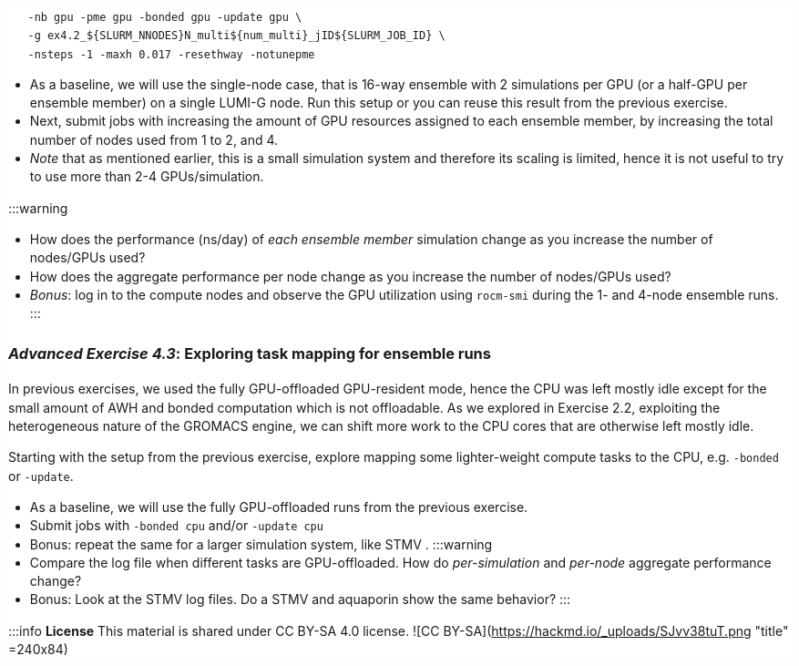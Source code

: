 ```bash=
   -nb gpu -pme gpu -bonded gpu -update gpu \
   -g ex4.2_${SLURM_NNODES}N_multi${num_multi}_jID${SLURM_JOB_ID} \ 
   -nsteps -1 -maxh 0.017 -resethway -notunepme                    
```

* As a baseline, we will use the single-node case, that is 16-way ensemble with 2 simulations per GPU (or a half-GPU per ensemble member) on a single LUMI-G node. Run this setup or you can reuse this result from the previous exercise.
* Next, submit jobs with increasing the amount of GPU resources assigned to each ensemble member, by increasing the total number of nodes used from 1 to 2, and 4.
* _Note_ that as mentioned earlier, this is a small simulation system and therefore its scaling is limited, hence it is not useful to try to use more than 2-4 GPUs/simulation.

:::warning 
* How does the performance (ns/day) of _each ensemble member_ simulation change as you increase the number of nodes/GPUs used?
* How does the aggregate performance per node change as you increase the number of nodes/GPUs used?
* _Bonus_: log in to the compute nodes and observe the GPU utilization using `rocm-smi` during the 1- and 4-node ensemble runs.
:::


### _Advanced Exercise 4.3_: Exploring task mapping for ensemble runs

In previous exercises, we used the fully GPU-offloaded GPU-resident mode, hence the CPU was left mostly idle except for the small amount of AWH and bonded computation which is not offloadable. As we explored in Exercise 2.2, exploiting the heterogeneous nature of the GROMACS engine, we can shift more work to the CPU cores that are otherwise left mostly idle.

Starting with the setup from the previous exercise, explore mapping some lighter-weight compute tasks to the CPU, e.g. `-bonded` or `-update`.

* As a baseline, we will use the fully GPU-offloaded runs from the previous exercise.
* Submit jobs with `-bonded cpu` and/or `-update cpu` 
* Bonus: repeat the same for a larger simulation system, like STMV . 
:::warning 
* Compare the log file when different tasks are GPU-offloaded. How do _per-simulation_ and _per-node_ aggregate performance change? 
* Bonus: Look at the STMV log files. Do a STMV and aquaporin show the same behavior?
::: 

[//]: <> (The following does not make sense on LUMI, so it's skipped)
[//]: <> (* Extra bonus: explore using multiple GPU runs mapped to the same set of GPUs e.g. 8-way ensemble per node, 2 GPUs/member, 2 members sharing a pair of GPUs. Try swapping around the order of PP and PME ranks to balance load on the shared GPUs.)
:::info
**License**
This material is shared under CC BY-SA 4.0 license. 
![CC BY-SA](https://hackmd.io/_uploads/SJvv38tuT.png "title" =240x84)


[//]: <> (This is a comment, it will not be included)
[//]: <> (in  the output file unless you use it in)
[//]: <> (a reference style link.)

[//]: # (This may be the most platform independent comment)



[//]: # (### Performance in MD)
[//]: # (Molecular dynamics simulations do the same calculation repeatedly, typically for a large number of time-steps. )
[//]: # (Comment 1066628 atoms, 2 fs time-step, 1.2 nm cut-offs, h-bond constraints, 0.15 nm PME grid spacing, NVT ensemble.)
[//]: # (Comment 2.5 fs time-step, 1.2 nm cut-offs, 0.1125   nm PME grid spacing, h-bond constraints, NPT ensemble.)
[//]: # (Comment: * _Bonus_: )
[\\]: # (Next let's try adding more cores to the run by specifying `--cpus-per-task=` and `OMP_NUM_THREADS=` in the job script.)
[\\]: # (In the previous exercise, you might have noticed that a lot of time is spent in communication.)